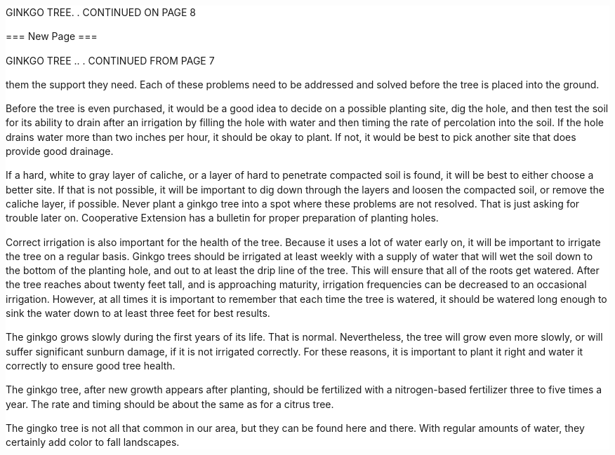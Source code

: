 GINKGO TREE. . CONTINUED ON PAGE 8

=== New Page ===

GINKGO TREE .. . CONTINUED FROM PAGE 7

them the support they need. Each of these problems need to be addressed and solved before the tree is placed into
the ground.

Before the tree is even purchased, it would be a good idea to decide on a possible planting site, dig the hole, and then
test the soil for its ability to drain after an irrigation by filling the hole with water and then timing the rate of
percolation into the soil. If the hole drains water more than two inches per hour, it should be okay to plant. If not, it
would be best to pick another site that does provide good drainage.

If a hard, white to gray layer of caliche, or a layer of hard to penetrate compacted soil is found, it will be best to either
choose a better site. If that is not possible, it will be important to dig down through the layers and loosen the
compacted soil, or remove the caliche layer, if possible. Never plant a ginkgo tree into a spot where these problems
are not resolved. That is just asking for trouble later on. Cooperative Extension has a bulletin for proper preparation of
planting holes.

Correct irrigation is also important for the health of the tree. Because it uses a lot of water early on, it will be
important to irrigate the tree on a regular basis. Ginkgo trees should be irrigated at least weekly with a supply of water
that will wet the soil down to the bottom of the planting hole, and out to at least the drip line of the tree. This will
ensure that all of the roots get watered. After the tree reaches about twenty feet tall, and is approaching maturity,
irrigation frequencies can be decreased to an occasional irrigation. However, at all times it is important to remember
that each time the tree is watered, it should be watered long enough to sink the water down to at least three feet for
best results.

The ginkgo grows slowly during the first years of its life. That is normal. Nevertheless, the tree will grow even more
slowly, or will suffer significant sunburn damage, if it is not irrigated correctly. For these reasons, it is important to
plant it right and water it correctly to ensure good tree health.

The ginkgo tree, after new growth appears after planting, should be fertilized with a nitrogen-based fertilizer three to
five times a year. The rate and timing should be about the same as for a citrus tree.

The gingko tree is not all that common in our area, but they can be found here and there. With regular amounts of
water, they certainly add color to fall landscapes.
